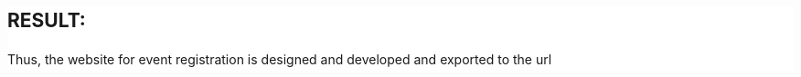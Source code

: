 ## RESULT:
Thus, the website for event registration is designed and developed and exported to the url 

